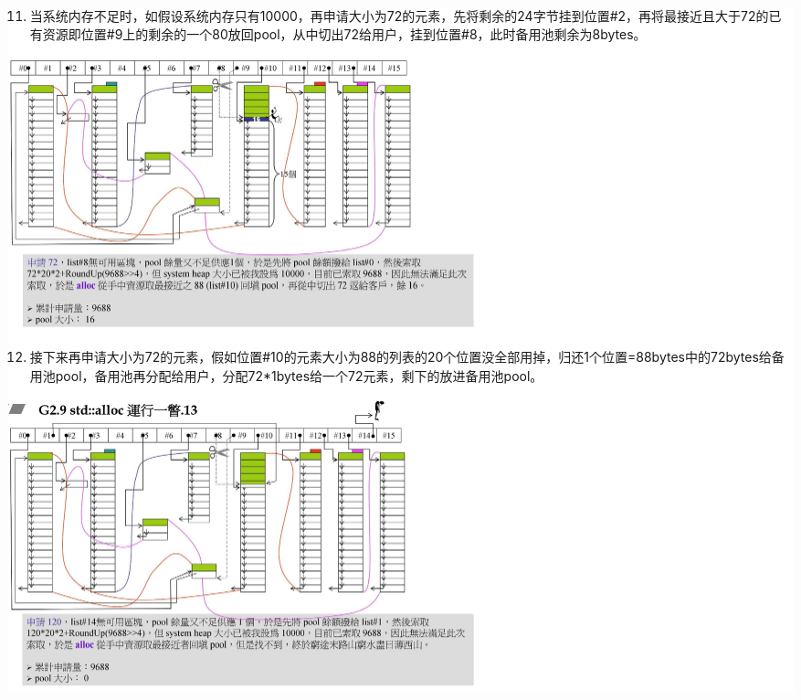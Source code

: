 11. 当系统内存不足时，如假设系统内存只有10000，再申请大小为72的元素，先将剩余的24字节挂到位置#2，再将最接近且大于72的已有资源即位置#9上的剩余的一个80放回pool，从中切出72给用户，挂到位置#8，此时备用池剩余为8bytes。

<img src="images/image-20220221100512496.png" alt="image-20220221100512496" style="zoom:50%;" />

12. 接下来再申请大小为72的元素，假如位置#10的元素大小为88的列表的20个位置没全部用掉，归还1个位置=88bytes中的72bytes给备用池pool，备用池再分配给用户，分配72\*1bytes给一个72元素，剩下的放进备用池pool。

<img src="images/image-20220221100537602.png" alt="image-20220221100537602" style="zoom: 50%;" />
